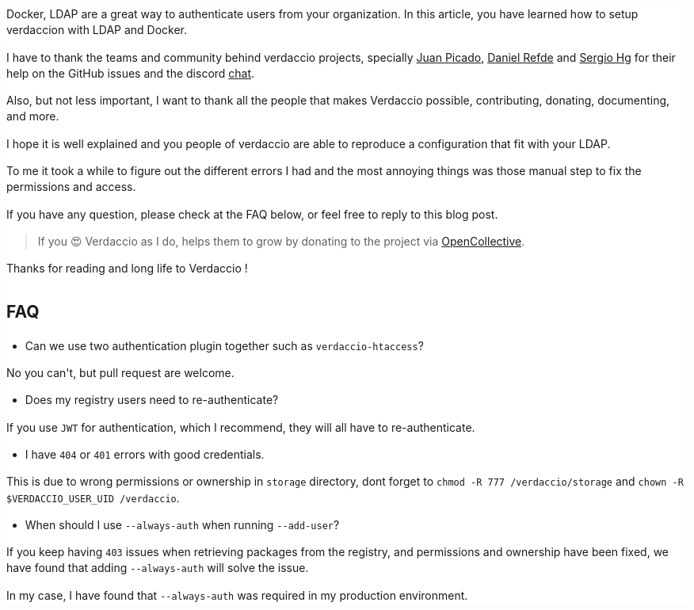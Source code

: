 Docker, LDAP are a great way to authenticate users from your organization. In this article, you have learned how to setup verdaccion with LDAP and Docker.

I have to thank the teams and community behind verdaccio projects, specially [Juan Picado](https://twitter.com/jotadeveloper), [Daniel Refde](https://twitter.com/DanielRufde) and [Sergio Hg](https://github.com/sergiohgz) for their help on the GitHub issues and the discord [chat](http://chat.verdaccio.org/).

Also, but not less important, I want to thank all the people that makes Verdaccio possible, contributing, donating, documenting, and more.

I hope it is well explained and you people of verdaccio are able to reproduce a configuration that fit with your LDAP.

To me it took a while to figure out the different errors I had and the most annoying things was those manual step to fix the permissions and access.

If you have any question, please check at the FAQ below, or feel free to reply to this blog post.

> If you 😍 Verdaccio as I do, helps them to grow by donating to the project via [OpenCollective](https://opencollective.com/verdaccio).

Thanks for reading and long life to Verdaccio !

## FAQ

- Can we use two authentication plugin together such as `verdaccio-htaccess`?

No you can't, but pull request are welcome.

- Does my registry users need to re-authenticate?

If you use `JWT` for authentication, which I recommend, they will all have to re-authenticate.

- I have `404` or `401` errors with good credentials.

This is due to wrong permissions or ownership in `storage` directory, dont forget to `chmod -R 777 /verdaccio/storage` and `chown -R $VERDACCIO_USER_UID /verdaccio`.

- When should I use `--always-auth` when running `--add-user`?

If you keep having `403` issues when retrieving packages from the registry, and permissions and ownership have been fixed, we have found that adding `--always-auth` will solve the issue.

In my case, I have found that `--always-auth` was required in my production environment.
